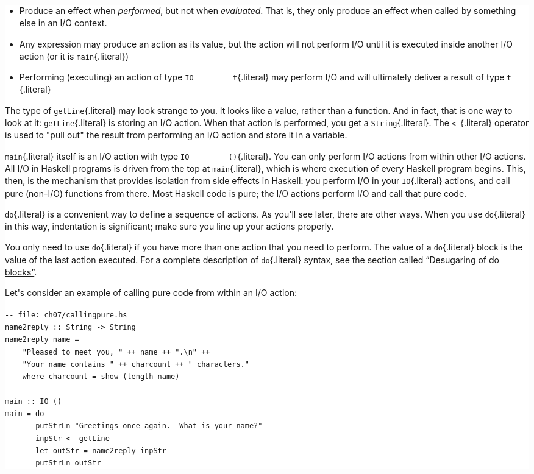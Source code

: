 -   Produce an effect when *performed*, but not when *evaluated*. That
    is, they only produce an effect when called by something else in an
    I/O context.

-   Any expression may produce an action as its value, but the action
    will not perform I/O until it is executed inside another I/O action
    (or it is `main`{.literal})

-   Performing (executing) an action of type `IO         t`{.literal}
    may perform I/O and will ultimately deliver a result of type
    `t`{.literal}

The type of `getLine`{.literal} may look strange to you. It looks like a
value, rather than a function. And in fact, that is one way to look at
it: `getLine`{.literal} is storing an I/O action. When that action is
performed, you get a `String`{.literal}. The `<-`{.literal} operator is
used to "pull out" the result from performing an I/O action and store it
in a variable.

`main`{.literal} itself is an I/O action with type
`IO         ()`{.literal}. You can only perform I/O actions from within
other I/O actions. All I/O in Haskell programs is driven from the top at
`main`{.literal}, which is where execution of every Haskell program
begins. This, then, is the mechanism that provides isolation from side
effects in Haskell: you perform I/O in your `IO`{.literal} actions, and
call pure (non-I/O) functions from there. Most Haskell code is pure; the
I/O actions perform I/O and call that pure code.

`do`{.literal} is a convenient way to define a sequence of actions. As
you'll see later, there are other ways. When you use `do`{.literal} in
this way, indentation is significant; make sure you line up your actions
properly.

You only need to use `do`{.literal} if you have more than one action
that you need to perform. The value of a `do`{.literal} block is the
value of the last action executed. For a complete description of
`do`{.literal} syntax, see [the section called “Desugaring of do
blocks”](monads.html#monads.do "Desugaring of do blocks").

Let's consider an example of calling pure code from within an I/O
action:

~~~~ {#callingpure.hs:all .programlisting}
-- file: ch07/callingpure.hs
name2reply :: String -> String
name2reply name =
    "Pleased to meet you, " ++ name ++ ".\n" ++
    "Your name contains " ++ charcount ++ " characters."
    where charcount = show (length name)

main :: IO ()
main = do
       putStrLn "Greetings once again.  What is your name?"
       inpStr <- getLine
       let outStr = name2reply inpStr
       putStrLn outStr
~~~~
